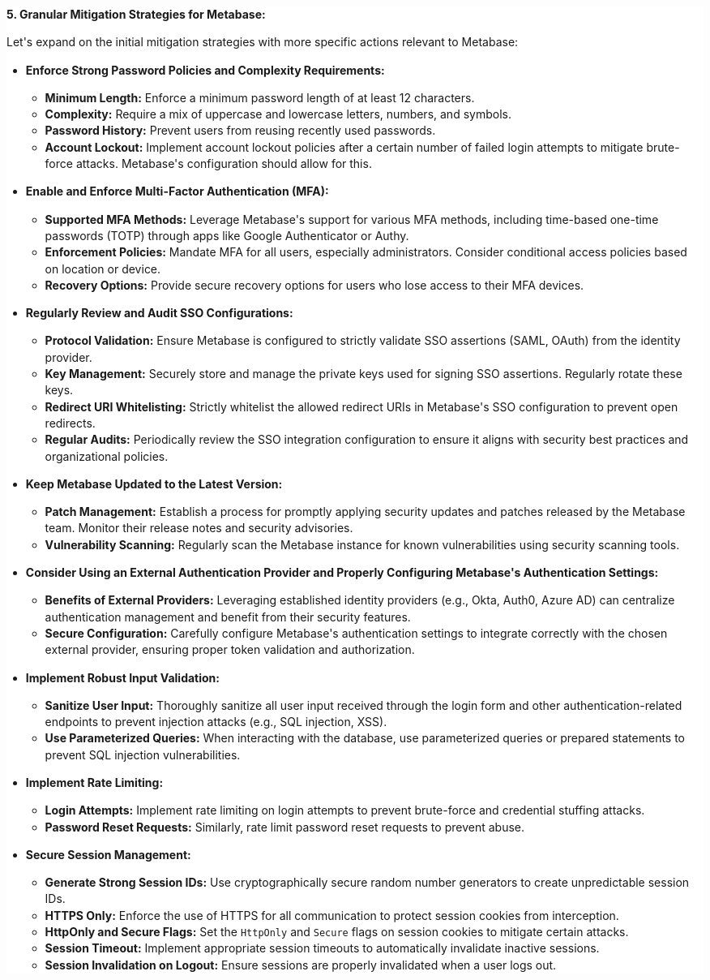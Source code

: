 **5. Granular Mitigation Strategies for Metabase:**

Let's expand on the initial mitigation strategies with more specific actions relevant to Metabase:

* **Enforce Strong Password Policies and Complexity Requirements:**
    * **Minimum Length:** Enforce a minimum password length of at least 12 characters.
    * **Complexity:** Require a mix of uppercase and lowercase letters, numbers, and symbols.
    * **Password History:** Prevent users from reusing recently used passwords.
    * **Account Lockout:** Implement account lockout policies after a certain number of failed login attempts to mitigate brute-force attacks. Metabase's configuration should allow for this.

* **Enable and Enforce Multi-Factor Authentication (MFA):**
    * **Supported MFA Methods:**  Leverage Metabase's support for various MFA methods, including time-based one-time passwords (TOTP) through apps like Google Authenticator or Authy.
    * **Enforcement Policies:**  Mandate MFA for all users, especially administrators. Consider conditional access policies based on location or device.
    * **Recovery Options:**  Provide secure recovery options for users who lose access to their MFA devices.

* **Regularly Review and Audit SSO Configurations:**
    * **Protocol Validation:** Ensure Metabase is configured to strictly validate SSO assertions (SAML, OAuth) from the identity provider.
    * **Key Management:**  Securely store and manage the private keys used for signing SSO assertions. Regularly rotate these keys.
    * **Redirect URI Whitelisting:**  Strictly whitelist the allowed redirect URIs in Metabase's SSO configuration to prevent open redirects.
    * **Regular Audits:**  Periodically review the SSO integration configuration to ensure it aligns with security best practices and organizational policies.

* **Keep Metabase Updated to the Latest Version:**
    * **Patch Management:**  Establish a process for promptly applying security updates and patches released by the Metabase team. Monitor their release notes and security advisories.
    * **Vulnerability Scanning:**  Regularly scan the Metabase instance for known vulnerabilities using security scanning tools.

* **Consider Using an External Authentication Provider and Properly Configuring Metabase's Authentication Settings:**
    * **Benefits of External Providers:**  Leveraging established identity providers (e.g., Okta, Auth0, Azure AD) can centralize authentication management and benefit from their security features.
    * **Secure Configuration:**  Carefully configure Metabase's authentication settings to integrate correctly with the chosen external provider, ensuring proper token validation and authorization.

* **Implement Robust Input Validation:**
    * **Sanitize User Input:**  Thoroughly sanitize all user input received through the login form and other authentication-related endpoints to prevent injection attacks (e.g., SQL injection, XSS).
    * **Use Parameterized Queries:**  When interacting with the database, use parameterized queries or prepared statements to prevent SQL injection vulnerabilities.

* **Implement Rate Limiting:**
    * **Login Attempts:**  Implement rate limiting on login attempts to prevent brute-force and credential stuffing attacks.
    * **Password Reset Requests:**  Similarly, rate limit password reset requests to prevent abuse.

* **Secure Session Management:**
    * **Generate Strong Session IDs:**  Use cryptographically secure random number generators to create unpredictable session IDs.
    * **HTTPS Only:**  Enforce the use of HTTPS for all communication to protect session cookies from interception.
    * **HttpOnly and Secure Flags:**  Set the `HttpOnly` and `Secure` flags on session cookies to mitigate certain attacks.
    * **Session Timeout:**  Implement appropriate session timeouts to automatically invalidate inactive sessions.
    * **Session Invalidation on Logout:**  Ensure sessions are properly invalidated when a user logs out.
